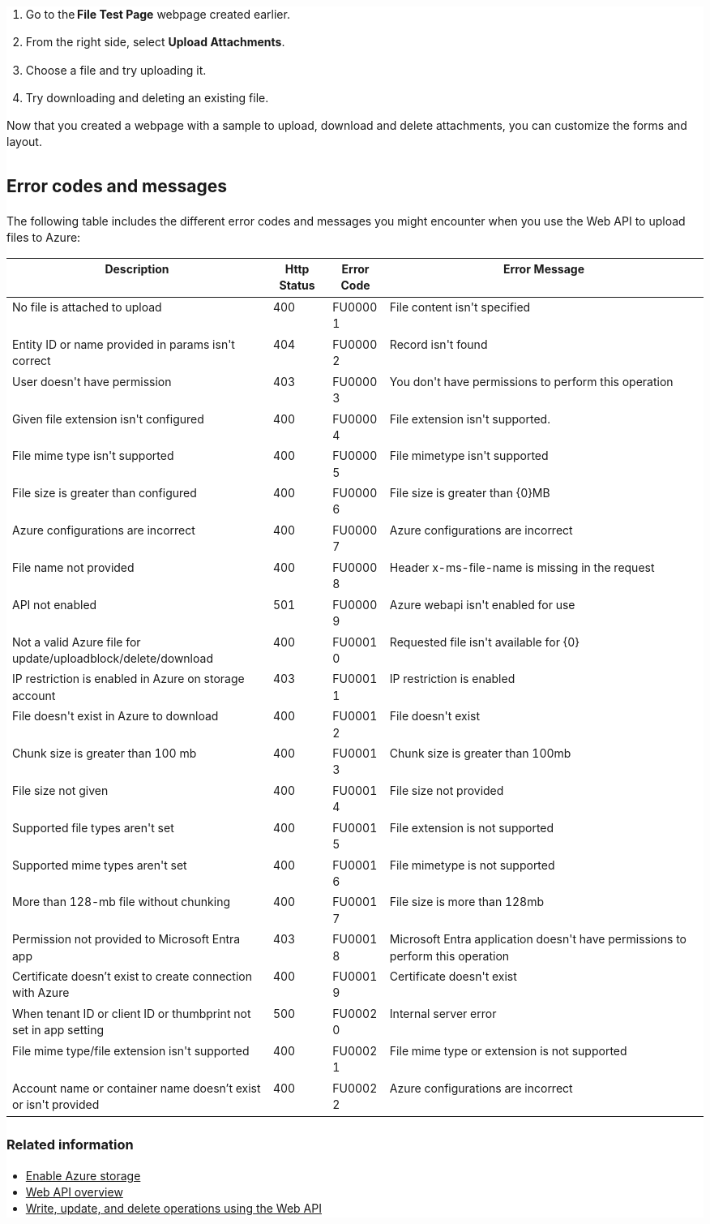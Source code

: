 1. Go to the **File Test Page** webpage created earlier.

1. From the right side, select **Upload Attachments**.

1. Choose a file and try uploading it.

1. Try downloading and deleting an existing file.

Now that you created a webpage with a sample to upload, download and delete attachments, you can customize the forms and layout.

## Error codes and messages

The following table includes the different error codes and messages you might encounter when you use the Web API to upload files to Azure:

|Description  |Http Status  |Error Code  |Error Message  |
|---------|---------|---------|---------|
|No file is attached to upload     |   400      |     FU00001    |   File content isn't specified      |
|Entity ID or name provided in params isn't correct     |    404     |      FU00002   |     Record isn't found    |
|User doesn't have permission     |   403      |      FU00003   |    You don't have permissions to perform this operation     |
|Given file extension isn't configured     |    400     |     FU00004    |    File extension isn't supported.     |
|File mime type isn't supported     |     400    |     FU00005    |       File mimetype isn't supported  |
|File size is greater than configured     |     400    |   FU00006      |    File size is greater than {0}MB     |
|Azure configurations are incorrect     |   400      |    FU00007     |    Azure configurations are incorrect     |
|File name not provided     |     400    |   FU00008      |     Header x-ms-file-name is missing in the request    |
|API not enabled     |   501      |   FU00009      |     Azure webapi isn't enabled for use    |
|Not a valid Azure  file for update/uploadblock/delete/download     |       400  |      FU00010  |    Requested file isn't available for {0}     |
|IP  restriction is enabled in Azure on storage account     |     403    |      FU00011   |   IP restriction is enabled      |
|File doesn't  exist in Azure to download     |  400       |     FU00012    |      File doesn't exist   |
|Chunk size is greater than 100 mb     |     400    |    FU00013     |      Chunk size is greater than 100mb   |
|File size not given     |     400    |     FU00014    |    File size not provided     |
|Supported file types aren't set     |    400     |     FU00015    |     File extension is not supported    |
|Supported mime types aren't set     |   400      |     FU00016    |     File mimetype is not supported    |
|More than 128-mb file without chunking     |    400     |    FU00017     |    File size is more than 128mb     |
|Permission not provided to Microsoft Entra app     |     403    |     FU00018    |    Microsoft Entra application doesn't have permissions to perform this operation    |
|Certificate doesn’t exist to create connection with Azure     |     400    |      FU00019   |    Certificate doesn't  exist     |
|When tenant ID or client ID or thumbprint not set in app setting     |   500      |      FU00020   |    Internal server error     |
|File mime type/file extension isn't supported     |  400       |     FU00021    |    File mime type or extension is not supported     |
|Account name or container name doesn’t exist or isn't provided     |    400     |     FU00022    |    Azure configurations are incorrect     |

### Related information

* [Enable Azure storage](enable-azure-storage.md)
* [Web API overview](web-api-overview.md)
* [Write, update, and delete operations using the Web API](write-update-delete-operations.md)
